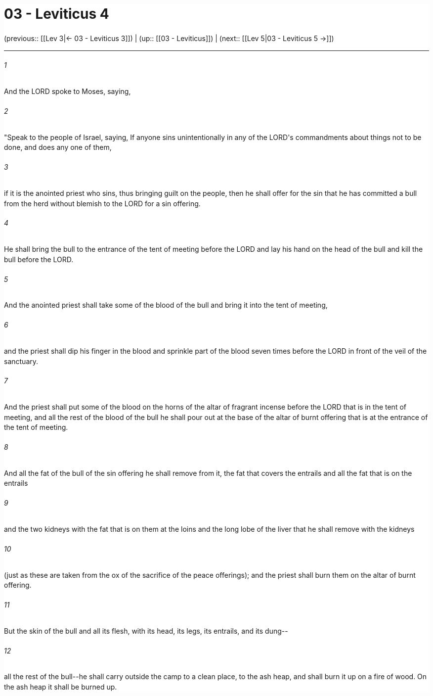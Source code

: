 # 03 - Leviticus 4

(previous:: [[Lev 3|← 03 - Leviticus 3]]) | (up:: [[03 - Leviticus]]) | (next:: [[Lev 5|03 - Leviticus 5 →]])

***


###### 1 
And the LORD spoke to Moses, saying, 

###### 2 
"Speak to the people of Israel, saying, If anyone sins unintentionally in any of the LORD's commandments about things not to be done, and does any one of them, 

###### 3 
if it is the anointed priest who sins, thus bringing guilt on the people, then he shall offer for the sin that he has committed a bull from the herd without blemish to the LORD for a sin offering. 

###### 4 
He shall bring the bull to the entrance of the tent of meeting before the LORD and lay his hand on the head of the bull and kill the bull before the LORD. 

###### 5 
And the anointed priest shall take some of the blood of the bull and bring it into the tent of meeting, 

###### 6 
and the priest shall dip his finger in the blood and sprinkle part of the blood seven times before the LORD in front of the veil of the sanctuary. 

###### 7 
And the priest shall put some of the blood on the horns of the altar of fragrant incense before the LORD that is in the tent of meeting, and all the rest of the blood of the bull he shall pour out at the base of the altar of burnt offering that is at the entrance of the tent of meeting. 

###### 8 
And all the fat of the bull of the sin offering he shall remove from it, the fat that covers the entrails and all the fat that is on the entrails 

###### 9 
and the two kidneys with the fat that is on them at the loins and the long lobe of the liver that he shall remove with the kidneys 

###### 10 
(just as these are taken from the ox of the sacrifice of the peace offerings); and the priest shall burn them on the altar of burnt offering. 

###### 11 
But the skin of the bull and all its flesh, with its head, its legs, its entrails, and its dung-- 

###### 12 
all the rest of the bull--he shall carry outside the camp to a clean place, to the ash heap, and shall burn it up on a fire of wood. On the ash heap it shall be burned up. 
